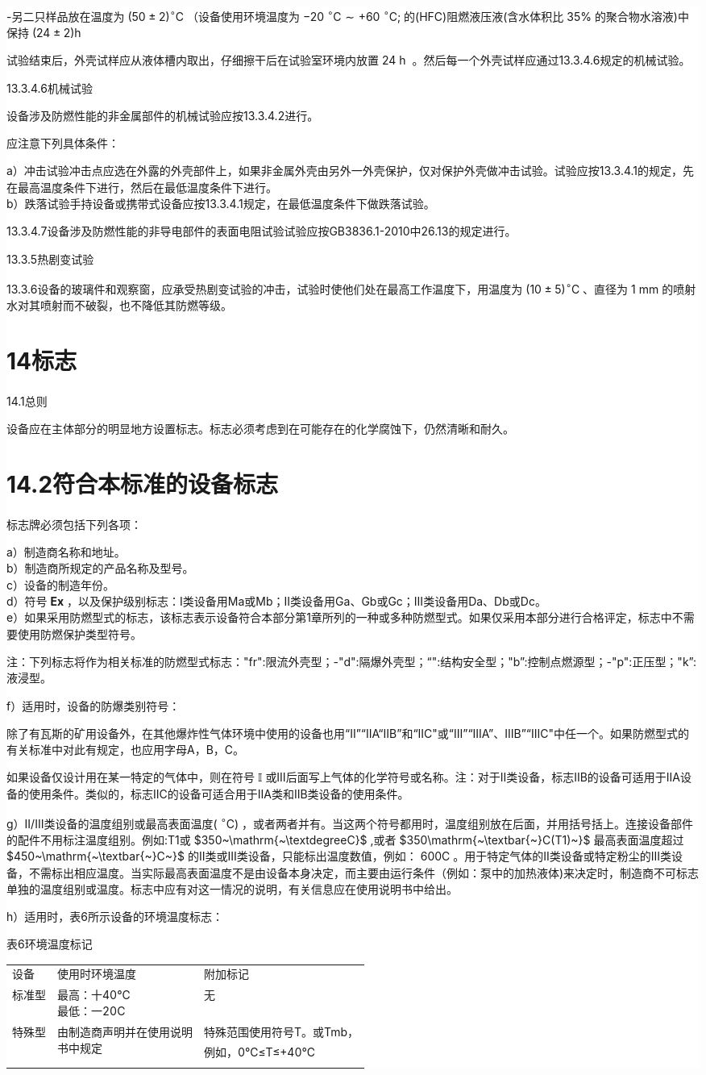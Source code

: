 -另二只样品放在温度为 $(50\pm2)^{\circ}\mathrm{C}$ （设备使用环境温度为 $-20~^{\circ}{\mathrm{C}}\sim+60~^{\circ}{\mathrm{C}};$ 的(HFC)阻燃液压液(含水体积比 $35\%$ 的聚合物水溶液)中保持 $(24\pm2)\mathrm{h}$  

试验结束后，外壳试样应从液体槽内取出，仔细擦干后在试验室环境内放置 $24\mathrm{~h~}$ 。然后每一个外壳试样应通过13.3.4.6规定的机械试验。  

13.3.4.6机械试验  

设备涉及防燃性能的非金属部件的机械试验应按13.3.4.2进行。  

应注意下列具体条件：  

a）冲击试验冲击点应选在外露的外壳部件上，如果非金属外壳由另外一外壳保护，仅对保护外壳做冲击试验。试验应按13.3.4.1的规定，先在最高温度条件下进行，然后在最低温度条件下进行。  
b）跌落试验手持设备或携带式设备应按13.3.4.1规定，在最低温度条件下做跌落试验。  

13.3.4.7设备涉及防燃性能的非导电部件的表面电阻试验试验应按GB3836.1-2010中26.13的规定进行。  

13.3.5热剧变试验  

13.3.6设备的玻璃件和观察窗，应承受热剧变试验的冲击，试验时使他们处在最高工作温度下，用温度为 $(10\pm5)\mathrm{^{\circ}C}$ 、直径为 $1~\mathrm{mm}$ 的喷射水对其喷射而不破裂，也不降低其防燃等级。  

# 14标志  

14.1总则  

设备应在主体部分的明显地方设置标志。标志必须考虑到在可能存在的化学腐蚀下，仍然清晰和耐久。  

# 14.2符合本标准的设备标志  

标志牌必须包括下列各项：  

a）制造商名称和地址。  
b）制造商所规定的产品名称及型号。  
c）设备的制造年份。  
d）符号 $\mathbf{Ex}$ ，以及保护级别标志：I类设备用Ma或Mb；Ⅱ类设备用Ga、Gb或Gc；Ⅲ类设备用Da、Db或Dc。  
e）如果采用防燃型式的标志，该标志表示设备符合本部分第1章所列的一种或多种防燃型式。如果仅采用本部分进行合格评定，标志中不需要使用防燃保护类型符号。  

注：下列标志将作为相关标准的防燃型式标志："fr":限流外壳型；-"d":隔爆外壳型；“":结构安全型；"b”:控制点燃源型；-"p":正压型；"k”:液浸型。  

f）适用时，设备的防爆类别符号：  

除了有瓦斯的矿用设备外，在其他爆炸性气体环境中使用的设备也用“Ⅱ”“ⅡA“ⅡB”和“ⅡC"或“Ⅲ”“ⅢA”、ⅢB”“ⅢC"中任一个。如果防燃型式的有关标准中对此有规定，也应用字母A，B，C。  

如果设备仅设计用在某一特定的气体中，则在符号 $\mathbb{I}$ 或Ⅲ后面写上气体的化学符号或名称。注：对于Ⅱ类设备，标志ⅡB的设备可适用于ⅡA设备的使用条件。类似的，标志ⅡC的设备可适合用于ⅡA类和ⅡB类设备的使用条件。  

g）Ⅱ/Ⅲ类设备的温度组别或最高表面温度( $^{\circ}\mathrm{C})$ ，或者两者并有。当这两个符号都用时，温度组别放在后面，并用括号括上。连接设备部件的配件不用标注温度组别。例如:T1或 $350~\mathrm{~\textdegreeC}$ ,或者 $350\mathrm{~\textbar{~}C(T1)~}$ 最高表面温度超过 $450~\mathrm{~\textbar{~}C~}$ 的Ⅱ类或Ⅲ类设备，只能标出温度数值，例如： $600\textsf{C}$ 。用于特定气体的Ⅱ类设备或特定粉尘的Ⅲ类设备，不需标出相应温度。当实际最高表面温度不是由设备本身决定，而主要由运行条件（例如：泵中的加热液体)来决定时，制造商不可标志单独的温度组别或温度。标志中应有对这一情况的说明，有关信息应在使用说明书中给出。  

h）适用时，表6所示设备的环境温度标志：  

表6环境温度标记  


<html><body><table><tr><td rowspan=1 colspan=1>设备</td><td rowspan=1 colspan=1>使用时环境温度</td><td rowspan=1 colspan=1>附加标记</td></tr><tr><td rowspan=2 colspan=1>标准型</td><td rowspan=2 colspan=1>最高：十40℃<br>最低：一20C</td><td rowspan=2 colspan=1>无</td></tr><tr></tr><tr><td rowspan=2 colspan=1>特殊型</td><td rowspan=3 colspan=1>由制造商声明并在使用说明<br>书中规定</td><td rowspan=1 colspan=1>特殊范围使用符号T。或Tmb，</td></tr><tr><td rowspan=1 colspan=1>例如，0℃≤T≤+40℃</td></tr><tr><td></td><td></td></tr></table></body></html>  

